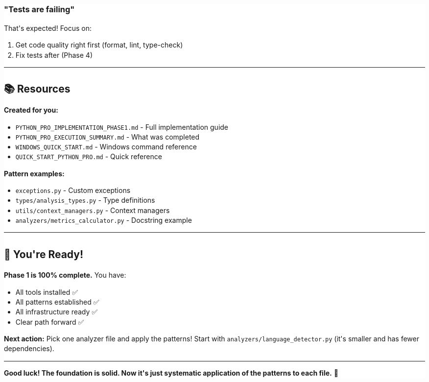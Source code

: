 ### "Tests are failing"

That's expected! Focus on:
1. Get code quality right first (format, lint, type-check)
2. Fix tests after (Phase 4)

---

## 📚 Resources

**Created for you:**
- `PYTHON_PRO_IMPLEMENTATION_PHASE1.md` - Full implementation guide
- `PYTHON_PRO_EXECUTION_SUMMARY.md` - What was completed
- `WINDOWS_QUICK_START.md` - Windows command reference
- `QUICK_START_PYTHON_PRO.md` - Quick reference

**Pattern examples:**
- `exceptions.py` - Custom exceptions
- `types/analysis_types.py` - Type definitions
- `utils/context_managers.py` - Context managers
- `analyzers/metrics_calculator.py` - Docstring example

---

## 🎉 You're Ready!

**Phase 1 is 100% complete.** You have:
- All tools installed ✅
- All patterns established ✅
- All infrastructure ready ✅
- Clear path forward ✅

**Next action:** Pick one analyzer file and apply the patterns! Start with `analyzers/language_detector.py` (it's smaller and has fewer dependencies).

---

**Good luck! The foundation is solid. Now it's just systematic application of the patterns to each file.** 🚀

